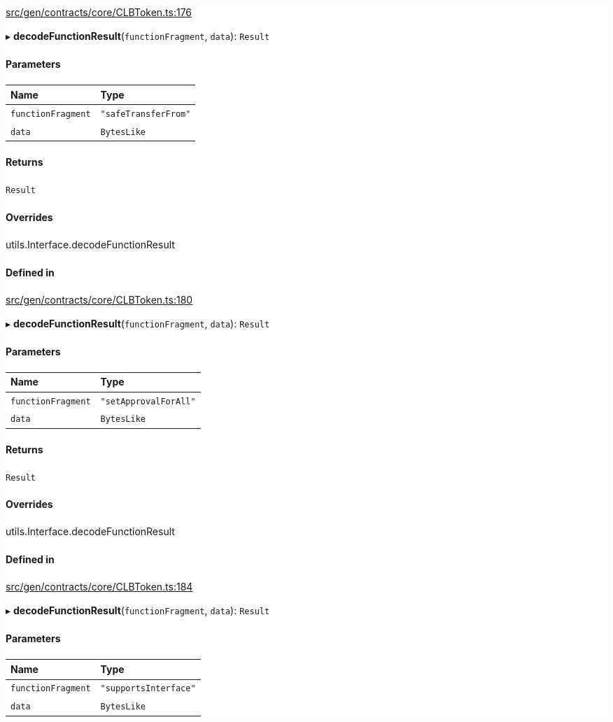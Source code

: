 [src/gen/contracts/core/CLBToken.ts:176](https://github.com/chromatic-protocol/sdk/blob/27c8c90/src/gen/contracts/core/CLBToken.ts#L176)

▸ **decodeFunctionResult**(`functionFragment`, `data`): `Result`

#### Parameters

| Name | Type |
| :------ | :------ |
| `functionFragment` | ``"safeTransferFrom"`` |
| `data` | `BytesLike` |

#### Returns

`Result`

#### Overrides

utils.Interface.decodeFunctionResult

#### Defined in

[src/gen/contracts/core/CLBToken.ts:180](https://github.com/chromatic-protocol/sdk/blob/27c8c90/src/gen/contracts/core/CLBToken.ts#L180)

▸ **decodeFunctionResult**(`functionFragment`, `data`): `Result`

#### Parameters

| Name | Type |
| :------ | :------ |
| `functionFragment` | ``"setApprovalForAll"`` |
| `data` | `BytesLike` |

#### Returns

`Result`

#### Overrides

utils.Interface.decodeFunctionResult

#### Defined in

[src/gen/contracts/core/CLBToken.ts:184](https://github.com/chromatic-protocol/sdk/blob/27c8c90/src/gen/contracts/core/CLBToken.ts#L184)

▸ **decodeFunctionResult**(`functionFragment`, `data`): `Result`

#### Parameters

| Name | Type |
| :------ | :------ |
| `functionFragment` | ``"supportsInterface"`` |
| `data` | `BytesLike` |
